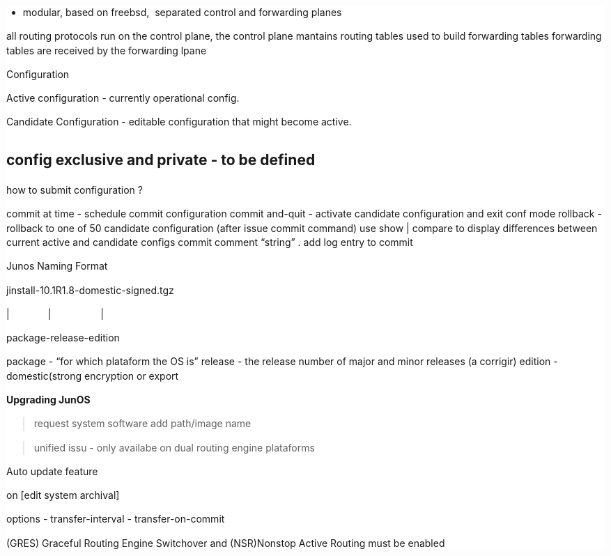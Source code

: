 


- modular, based on freebsd,  separated control and forwarding planes

all routing protocols run on the control plane,
the control plane mantains routing tables used to build forwarding tables
forwarding tables are received by the forwarding lpane

Configuration



Active configuration - currently operational config.

Candidate Configuration - editable configuration that might become active.

## config exclusive and private - to be defined

how to submit configuration ?

commit at time - schedule commit configuration
commit and-quit - activate candidate configuration and exit conf mode
rollback - rollback to one of 50 candidate configuration (after issue commit command)
use show | compare to display differences between current active and candidate configs
commit comment “string” . add log entry to commit



Junos Naming Format


jinstall-10.1R1.8-domestic-signed.tgz




|              |                  |


package-release-edition

package - “for which plataform the OS is”
release - the release number of major and minor releases (a corrigir)
edition - domestic(strong encryption or export

**Upgrading JunOS**

> request system software add path/image name

> unified issu - only availabe on dual routing engine plataforms

Auto update feature

on [edit system archival]

options - transfer-interval - transfer-on-commit

(GRES) Graceful Routing Engine Switchover and (NSR)Nonstop Active Routing must be enabled

